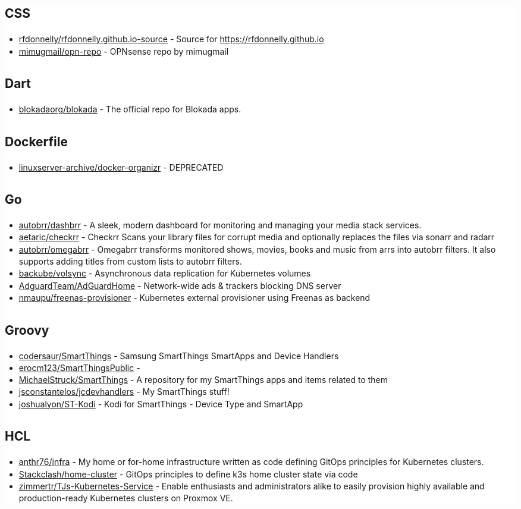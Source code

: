 ## CSS 

- [rfdonnelly/rfdonnelly.github.io-source](https://github.com/rfdonnelly/rfdonnelly.github.io-source) - Source for https://rfdonnelly.github.io
- [mimugmail/opn-repo](https://github.com/mimugmail/opn-repo) - OPNsense repo by mimugmail

## Dart 

- [blokadaorg/blokada](https://github.com/blokadaorg/blokada) - The official repo for Blokada apps.

## Dockerfile 

- [linuxserver-archive/docker-organizr](https://github.com/linuxserver-archive/docker-organizr) - DEPRECATED

## Go 

- [autobrr/dashbrr](https://github.com/autobrr/dashbrr) - A sleek, modern dashboard for monitoring and managing your media stack services.
- [aetaric/checkrr](https://github.com/aetaric/checkrr) - Checkrr Scans your library files for corrupt media and optionally replaces the files via sonarr and radarr
- [autobrr/omegabrr](https://github.com/autobrr/omegabrr) - Omegabrr transforms monitored shows, movies, books and music from arrs into autobrr filters. It also supports adding titles from custom lists to autobrr filters.
- [backube/volsync](https://github.com/backube/volsync) - Asynchronous data replication for Kubernetes volumes
- [AdguardTeam/AdGuardHome](https://github.com/AdguardTeam/AdGuardHome) - Network-wide ads & trackers blocking DNS server
- [nmaupu/freenas-provisioner](https://github.com/nmaupu/freenas-provisioner) - Kubernetes external provisioner using Freenas as backend

## Groovy 

- [codersaur/SmartThings](https://github.com/codersaur/SmartThings) - Samsung SmartThings SmartApps and Device Handlers
- [erocm123/SmartThingsPublic](https://github.com/erocm123/SmartThingsPublic) - 
- [MichaelStruck/SmartThings](https://github.com/MichaelStruck/SmartThings) - A repository for my SmartThings apps and items related to them
- [jsconstantelos/jcdevhandlers](https://github.com/jsconstantelos/jcdevhandlers) - My SmartThings stuff!
- [joshualyon/ST-Kodi](https://github.com/joshualyon/ST-Kodi) - Kodi for SmartThings - Device Type and SmartApp

## HCL 

- [anthr76/infra](https://github.com/anthr76/infra) - My home or for-home infrastructure written as code defining GitOps principles for Kubernetes clusters.
- [Stackclash/home-cluster](https://github.com/Stackclash/home-cluster) - GitOps principles to define k3s home cluster state via code
- [zimmertr/TJs-Kubernetes-Service](https://github.com/zimmertr/TJs-Kubernetes-Service) - Enable enthusiasts and administrators alike to easily provision highly available and production-ready Kubernetes clusters on Proxmox VE.
